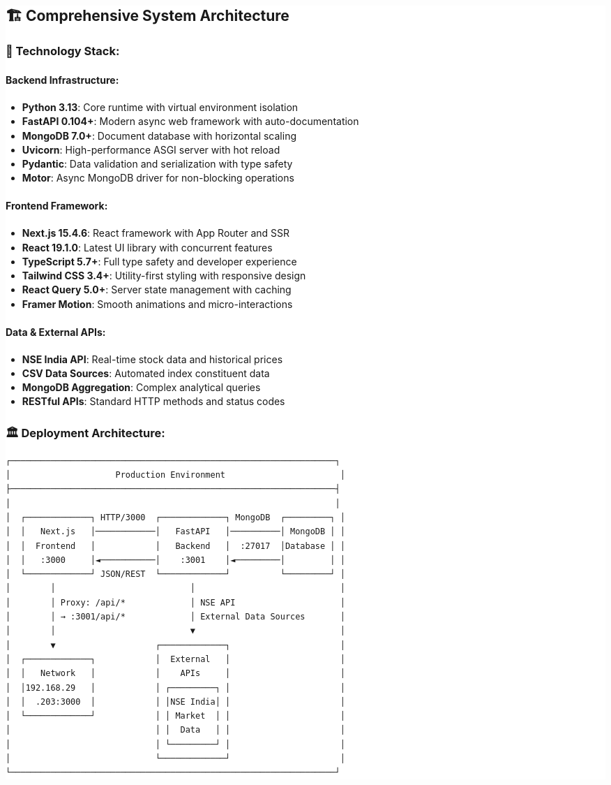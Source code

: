 ## 🏗️ **Comprehensive System Architecture**

### **🔧 Technology Stack:**

#### **Backend Infrastructure:**
- **Python 3.13**: Core runtime with virtual environment isolation
- **FastAPI 0.104+**: Modern async web framework with auto-documentation
- **MongoDB 7.0+**: Document database with horizontal scaling
- **Uvicorn**: High-performance ASGI server with hot reload
- **Pydantic**: Data validation and serialization with type safety
- **Motor**: Async MongoDB driver for non-blocking operations

#### **Frontend Framework:**
- **Next.js 15.4.6**: React framework with App Router and SSR
- **React 19.1.0**: Latest UI library with concurrent features  
- **TypeScript 5.7+**: Full type safety and developer experience
- **Tailwind CSS 3.4+**: Utility-first styling with responsive design
- **React Query 5.0+**: Server state management with caching
- **Framer Motion**: Smooth animations and micro-interactions

#### **Data & External APIs:**
- **NSE India API**: Real-time stock data and historical prices
- **CSV Data Sources**: Automated index constituent data
- **MongoDB Aggregation**: Complex analytical queries
- **RESTful APIs**: Standard HTTP methods and status codes

### **🏛️ Deployment Architecture:**
```
┌─────────────────────────────────────────────────────────────────┐
│                     Production Environment                       │
├─────────────────────────────────────────────────────────────────┤
│                                                                 │
│  ┌─────────────┐ HTTP/3000  ┌─────────────┐ MongoDB  ┌─────────┐ │
│  │   Next.js   │────────────│   FastAPI   │──────────│ MongoDB │ │
│  │  Frontend   │            │   Backend   │  :27017  │Database │ │
│  │   :3000     │◄───────────│    :3001    │◄─────────│         │ │
│  └─────────────┘ JSON/REST  └─────────────┘          └─────────┘ │
│        │                           │                             │
│        │ Proxy: /api/*             │ NSE API                     │
│        │ → :3001/api/*             │ External Data Sources       │
│        │                           ▼                             │
│        ▼                    ┌─────────────┐                      │
│  ┌─────────────┐            │  External   │                      │
│  │   Network   │            │    APIs     │                      │
│  │192.168.29   │            │ ┌─────────┐ │                      │
│  │  .203:3000  │            │ │NSE India│ │                      │
│  └─────────────┘            │ │ Market  │ │                      │
│                             │ │  Data   │ │                      │
│                             │ └─────────┘ │                      │
│                             └─────────────┘                      │
└─────────────────────────────────────────────────────────────────┘
```
